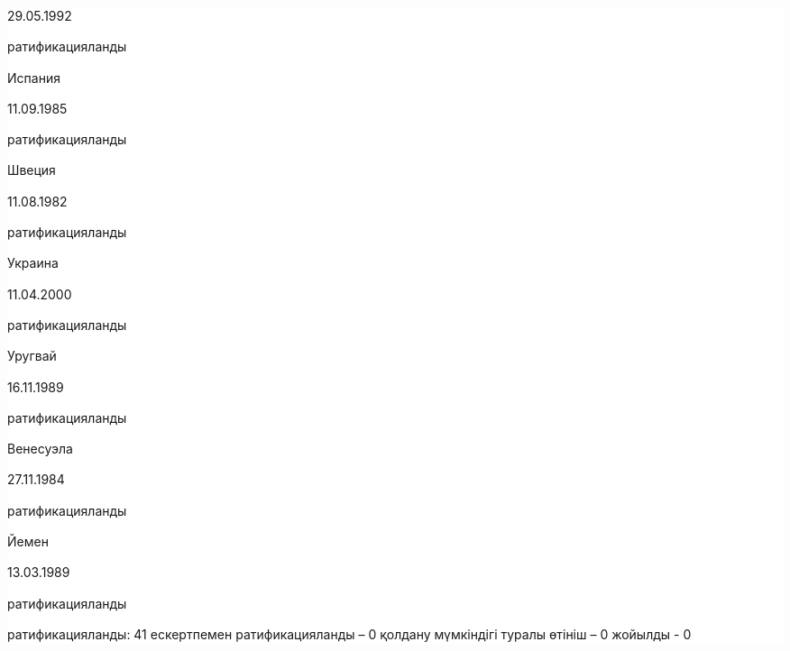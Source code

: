 29.05.1992

ра­ти­фи­ка­ци­я­лан­ды

Ис­па­ния

11.09.1985

ра­ти­фи­ка­ци­я­лан­ды

Шве­ция

11.08.1982

ра­ти­фи­ка­ци­я­лан­ды

Укра­и­на

11.04.2000

ра­ти­фи­ка­ци­я­лан­ды

Уруг­вай

16.11.1989

ра­ти­фи­ка­ци­я­лан­ды

Ве­не­су­э­ла

27.11.1984

ра­ти­фи­ка­ци­я­лан­ды

Йе­мен

13.03.1989

ра­ти­фи­ка­ци­я­лан­ды

ратификацияланды: 41 ескертпемен ратификацияланды – 0 қолдану мүмкіндігі туралы өтініш – 0 жойылды - 0

